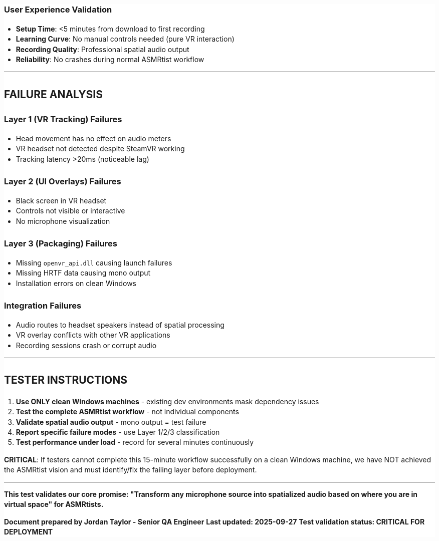### User Experience Validation
- **Setup Time**: <5 minutes from download to first recording
- **Learning Curve**: No manual controls needed (pure VR interaction)
- **Recording Quality**: Professional spatial audio output
- **Reliability**: No crashes during normal ASMRtist workflow

---

## FAILURE ANALYSIS

### Layer 1 (VR Tracking) Failures
- Head movement has no effect on audio meters
- VR headset not detected despite SteamVR working
- Tracking latency >20ms (noticeable lag)

### Layer 2 (UI Overlays) Failures
- Black screen in VR headset
- Controls not visible or interactive
- No microphone visualization

### Layer 3 (Packaging) Failures
- Missing `openvr_api.dll` causing launch failures
- Missing HRTF data causing mono output
- Installation errors on clean Windows

### Integration Failures
- Audio routes to headset speakers instead of spatial processing
- VR overlay conflicts with other VR applications
- Recording sessions crash or corrupt audio

---

## TESTER INSTRUCTIONS

1. **Use ONLY clean Windows machines** - existing dev environments mask dependency issues
2. **Test the complete ASMRtist workflow** - not individual components
3. **Validate spatial audio output** - mono output = test failure
4. **Report specific failure modes** - use Layer 1/2/3 classification
5. **Test performance under load** - record for several minutes continuously

**CRITICAL**: If testers cannot complete this 15-minute workflow successfully on a clean Windows machine, we have NOT achieved the ASMRtist vision and must identify/fix the failing layer before deployment.

---

**This test validates our core promise: "Transform any microphone source into spatialized audio based on where you are in virtual space" for ASMRtists.**

**Document prepared by Jordan Taylor - Senior QA Engineer**
**Last updated: 2025-09-27**
**Test validation status: CRITICAL FOR DEPLOYMENT**